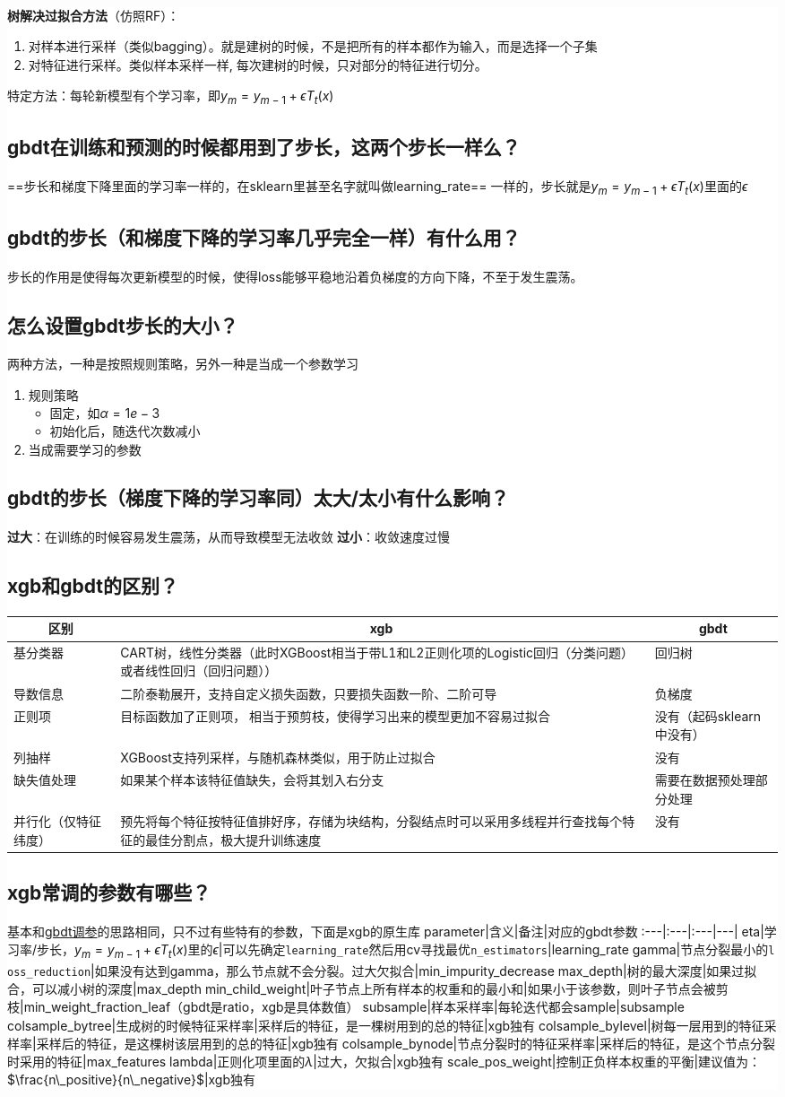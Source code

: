 **树解决过拟合方法**（仿照RF）：<a id = 'tree_fix_overfit'></a>
1. 对样本进行采样（类似bagging）。就是建树的时候，不是把所有的样本都作为输入，而是选择一个子集
2. 对特征进行采样。类似样本采样一样, 每次建树的时候，只对部分的特征进行切分。

特定方法：每轮新模型有个学习率，即$y_m = y_{m-1} + \epsilon T_t(x)$

## gbdt在训练和预测的时候都用到了步长，这两个步长一样么？
==步长和梯度下降里面的学习率一样的，在sklearn里甚至名字就叫做learning_rate==
一样的，步长就是$y_m = y_{m-1} + \epsilon T_t(x)$里面的$\epsilon$

## gbdt的步长（和梯度下降的学习率几乎完全一样）有什么用？
步长的作用是使得每次更新模型的时候，使得loss能够平稳地沿着负梯度的方向下降，不至于发生震荡。

## 怎么设置gbdt步长的大小？
两种方法，一种是按照规则策略，另外一种是当成一个参数学习

1. 规则策略
	* 固定，如$\alpha = 1e-3$
	* 初始化后，随迭代次数减小 
2. 当成需要学习的参数

## gbdt的步长（梯度下降的学习率同）太大/太小有什么影响？
**过大**：在训练的时候容易发生震荡，从而导致模型无法收敛
**过小**：收敛速度过慢

##  xgb和gbdt的区别？
区别 | xgb | gbdt
---|---|---|
基分类器|CART树，线性分类器（此时XGBoost相当于带L1和L2正则化项的Logistic回归（分类问题）或者线性回归（回归问题））| 回归树
导数信息|二阶泰勒展开，支持自定义损失函数，只要损失函数一阶、二阶可导 | 负梯度
正则项|目标函数加了正则项， 相当于预剪枝，使得学习出来的模型更加不容易过拟合|没有（起码sklearn中没有）
列抽样|XGBoost支持列采样，与随机森林类似，用于防止过拟合|没有
缺失值处理|如果某个样本该特征值缺失，会将其划入右分支|需要在数据预处理部分处理
并行化（仅特征纬度）|预先将每个特征按特征值排好序，存储为块结构，分裂结点时可以采用多线程并行查找每个特征的最佳分割点，极大提升训练速度|没有


## xgb常调的参数有哪些？
基本和[gbdt调参](#gbdt_tune)的思路相同，只不过有些特有的参数，下面是xgb的原生库
parameter|含义|备注|对应的gbdt参数
:---|:---|:---|---|
eta|学习率/步长，$y_m = y_{m-1} + \epsilon T_t(x)$里的$\epsilon$|可以先确定`learning_rate`然后用cv寻找最优`n_estimators`|learning_rate
gamma|节点分裂最小的`loss_reduction`|如果没有达到gamma，那么节点就不会分裂。过大欠拟合|min_impurity_decrease
max_depth|树的最大深度|如果过拟合，可以减小树的深度|max_depth
min_child_weight|叶子节点上所有样本的权重和的最小和|如果小于该参数，则叶子节点会被剪枝|min_weight_fraction_leaf（gbdt是ratio，xgb是具体数值）
subsample|样本采样率|每轮迭代都会sample|subsample
colsample_bytree|生成树的时候特征采样率|采样后的特征，是一棵树用到的总的特征|xgb独有
colsample_bylevel|树每一层用到的特征采样率|采样后的特征，是这棵树该层用到的总的特征|xgb独有
colsample_bynode|节点分裂时的特征采样率|采样后的特征，是这个节点分裂时采用的特征|max_features
lambda|正则化项里面的$\lambda$|过大，欠拟合|xgb独有
scale_pos_weight|控制正负样本权重的平衡|建议值为：$\frac{n\_positive}{n\_negative}$|xgb独有
